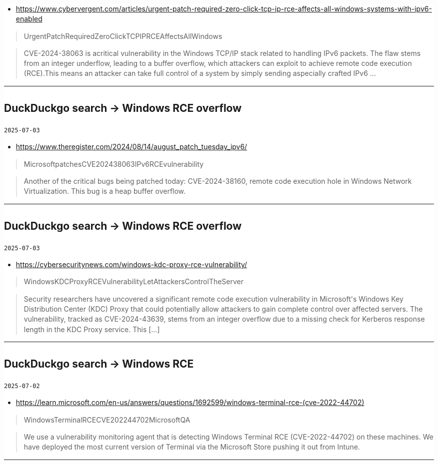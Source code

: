 * https://www.cybervergent.com/articles/urgent-patch-required-zero-click-tcp-ip-rce-affects-all-windows-systems-with-ipv6-enabled

<blockquote>
 UrgentPatchRequiredZeroClickTCPIPRCEAffectsAllWindows
</blockquote>
<blockquote>
CVE-2024-38063 is acritical vulnerability in the Windows TCP/IP stack related to handling IPv6 packets. The flaw stems from an integer underflow, leading to a buffer overflow, which attackers can exploit to achieve remote code execution (RCE).This means an attacker can take full control of a system by simply sending aspecially crafted IPv6 ...
</blockquote>

---

## DuckDuckgo search -> Windows RCE overflow
`2025-07-03`

* https://www.theregister.com/2024/08/14/august_patch_tuesday_ipv6/

<blockquote>
 MicrosoftpatchesCVE202438063IPv6RCEvulnerability
</blockquote>
<blockquote>
Another of the critical bugs being patched today: CVE-2024-38160, remote code execution hole in Windows Network Virtualization. This bug is a heap buffer overflow.
</blockquote>

---

## DuckDuckgo search -> Windows RCE overflow
`2025-07-03`

* https://cybersecuritynews.com/windows-kdc-proxy-rce-vulnerability/

<blockquote>
 WindowsKDCProxyRCEVulnerabilityLetAttackersControlTheServer
</blockquote>
<blockquote>
Security researchers have uncovered a significant remote code execution vulnerability in Microsoft's Windows Key Distribution Center (KDC) Proxy that could potentially allow attackers to gain complete control over affected servers. The vulnerability, tracked as CVE-2024-43639, stems from an integer overflow due to a missing check for Kerberos response length in the KDC Proxy service. This […]
</blockquote>

---

## DuckDuckgo search -> Windows RCE
`2025-07-02`

* https://learn.microsoft.com/en-us/answers/questions/1692599/windows-terminal-rce-(cve-2022-44702)

<blockquote>
 WindowsTerminalRCECVE202244702MicrosoftQA
</blockquote>
<blockquote>
We use a vulnerability monitoring agent that is detecting Windows Terminal RCE (CVE-2022-44702) on these machines. We have deployed the most current version of Terminal via the Microsoft Store pushing it out from Intune.
</blockquote>

---
